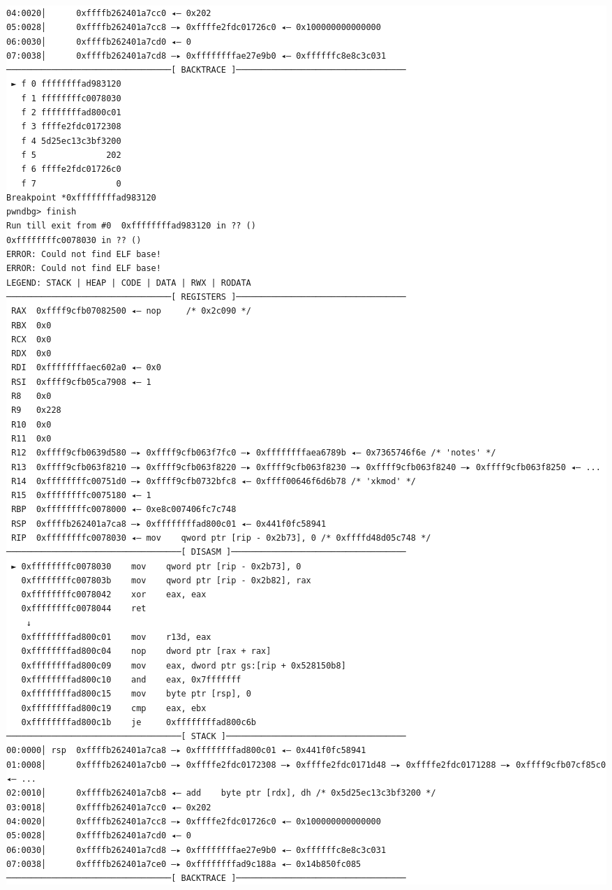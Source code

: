 ```
04:0020│      0xffffb262401a7cc0 ◂— 0x202
05:0028│      0xffffb262401a7cc8 —▸ 0xffffe2fdc01726c0 ◂— 0x100000000000000
06:0030│      0xffffb262401a7cd0 ◂— 0
07:0038│      0xffffb262401a7cd8 —▸ 0xffffffffae27e9b0 ◂— 0xffffffc8e8c3c031
─────────────────────────────────[ BACKTRACE ]──────────────────────────────────
 ► f 0 ffffffffad983120
   f 1 ffffffffc0078030
   f 2 ffffffffad800c01
   f 3 ffffe2fdc0172308
   f 4 5d25ec13c3bf3200
   f 5              202
   f 6 ffffe2fdc01726c0
   f 7                0
Breakpoint *0xffffffffad983120
pwndbg> finish
Run till exit from #0  0xffffffffad983120 in ?? ()
0xffffffffc0078030 in ?? ()
ERROR: Could not find ELF base!
ERROR: Could not find ELF base!
LEGEND: STACK | HEAP | CODE | DATA | RWX | RODATA
─────────────────────────────────[ REGISTERS ]──────────────────────────────────
 RAX  0xffff9cfb07082500 ◂— nop     /* 0x2c090 */
 RBX  0x0
 RCX  0x0
 RDX  0x0
 RDI  0xffffffffaec602a0 ◂— 0x0
 RSI  0xffff9cfb05ca7908 ◂— 1
 R8   0x0
 R9   0x228
 R10  0x0
 R11  0x0
 R12  0xffff9cfb0639d580 —▸ 0xffff9cfb063f7fc0 —▸ 0xffffffffaea6789b ◂— 0x7365746f6e /* 'notes' */
 R13  0xffff9cfb063f8210 —▸ 0xffff9cfb063f8220 —▸ 0xffff9cfb063f8230 —▸ 0xffff9cfb063f8240 —▸ 0xffff9cfb063f8250 ◂— ...
 R14  0xffffffffc00751d0 —▸ 0xffff9cfb0732bfc8 ◂— 0xffff00646f6d6b78 /* 'xkmod' */
 R15  0xffffffffc0075180 ◂— 1
 RBP  0xffffffffc0078000 ◂— 0xe8c007406fc7c748
 RSP  0xffffb262401a7ca8 —▸ 0xffffffffad800c01 ◂— 0x441f0fc58941
 RIP  0xffffffffc0078030 ◂— mov    qword ptr [rip - 0x2b73], 0 /* 0xffffd48d05c748 */
───────────────────────────────────[ DISASM ]───────────────────────────────────
 ► 0xffffffffc0078030    mov    qword ptr [rip - 0x2b73], 0
   0xffffffffc007803b    mov    qword ptr [rip - 0x2b82], rax
   0xffffffffc0078042    xor    eax, eax
   0xffffffffc0078044    ret    
    ↓
   0xffffffffad800c01    mov    r13d, eax
   0xffffffffad800c04    nop    dword ptr [rax + rax]
   0xffffffffad800c09    mov    eax, dword ptr gs:[rip + 0x528150b8]
   0xffffffffad800c10    and    eax, 0x7fffffff
   0xffffffffad800c15    mov    byte ptr [rsp], 0
   0xffffffffad800c19    cmp    eax, ebx
   0xffffffffad800c1b    je     0xffffffffad800c6b
───────────────────────────────────[ STACK ]────────────────────────────────────
00:0000│ rsp  0xffffb262401a7ca8 —▸ 0xffffffffad800c01 ◂— 0x441f0fc58941
01:0008│      0xffffb262401a7cb0 —▸ 0xffffe2fdc0172308 —▸ 0xffffe2fdc0171d48 —▸ 0xffffe2fdc0171288 —▸ 0xffff9cfb07cf85c0 ◂— ...
02:0010│      0xffffb262401a7cb8 ◂— add    byte ptr [rdx], dh /* 0x5d25ec13c3bf3200 */
03:0018│      0xffffb262401a7cc0 ◂— 0x202
04:0020│      0xffffb262401a7cc8 —▸ 0xffffe2fdc01726c0 ◂— 0x100000000000000
05:0028│      0xffffb262401a7cd0 ◂— 0
06:0030│      0xffffb262401a7cd8 —▸ 0xffffffffae27e9b0 ◂— 0xffffffc8e8c3c031
07:0038│      0xffffb262401a7ce0 —▸ 0xffffffffad9c188a ◂— 0x14b850fc085
─────────────────────────────────[ BACKTRACE ]──────────────────────────────────
```